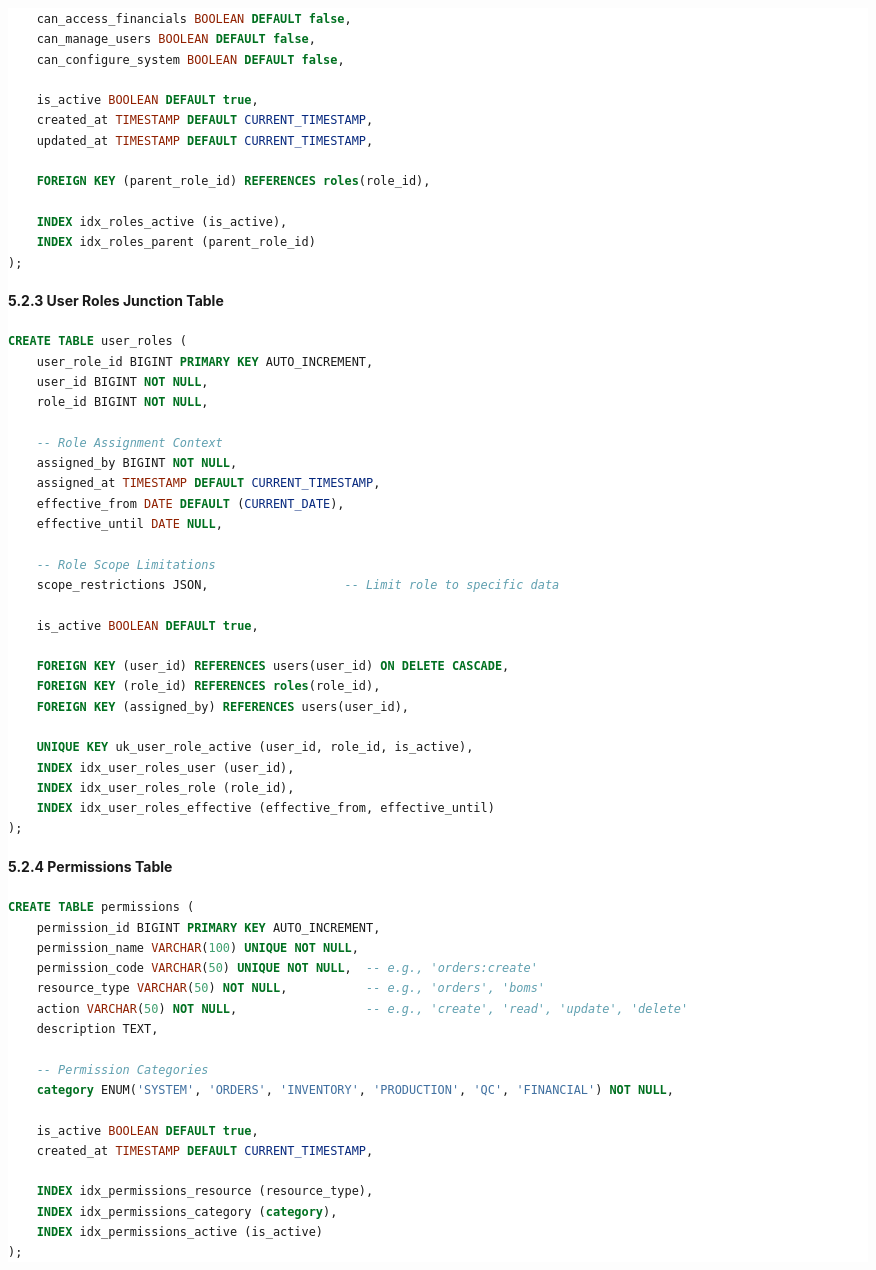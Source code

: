 ```sql
    can_access_financials BOOLEAN DEFAULT false,
    can_manage_users BOOLEAN DEFAULT false,
    can_configure_system BOOLEAN DEFAULT false,
    
    is_active BOOLEAN DEFAULT true,
    created_at TIMESTAMP DEFAULT CURRENT_TIMESTAMP,
    updated_at TIMESTAMP DEFAULT CURRENT_TIMESTAMP,
    
    FOREIGN KEY (parent_role_id) REFERENCES roles(role_id),
    
    INDEX idx_roles_active (is_active),
    INDEX idx_roles_parent (parent_role_id)
);
```

#### 5.2.3 User Roles Junction Table
```sql
CREATE TABLE user_roles (
    user_role_id BIGINT PRIMARY KEY AUTO_INCREMENT,
    user_id BIGINT NOT NULL,
    role_id BIGINT NOT NULL,
    
    -- Role Assignment Context
    assigned_by BIGINT NOT NULL,
    assigned_at TIMESTAMP DEFAULT CURRENT_TIMESTAMP,
    effective_from DATE DEFAULT (CURRENT_DATE),
    effective_until DATE NULL,
    
    -- Role Scope Limitations
    scope_restrictions JSON,                   -- Limit role to specific data
    
    is_active BOOLEAN DEFAULT true,
    
    FOREIGN KEY (user_id) REFERENCES users(user_id) ON DELETE CASCADE,
    FOREIGN KEY (role_id) REFERENCES roles(role_id),
    FOREIGN KEY (assigned_by) REFERENCES users(user_id),
    
    UNIQUE KEY uk_user_role_active (user_id, role_id, is_active),
    INDEX idx_user_roles_user (user_id),
    INDEX idx_user_roles_role (role_id),
    INDEX idx_user_roles_effective (effective_from, effective_until)
);
```

#### 5.2.4 Permissions Table
```sql
CREATE TABLE permissions (
    permission_id BIGINT PRIMARY KEY AUTO_INCREMENT,
    permission_name VARCHAR(100) UNIQUE NOT NULL,
    permission_code VARCHAR(50) UNIQUE NOT NULL,  -- e.g., 'orders:create'
    resource_type VARCHAR(50) NOT NULL,           -- e.g., 'orders', 'boms'
    action VARCHAR(50) NOT NULL,                  -- e.g., 'create', 'read', 'update', 'delete'
    description TEXT,
    
    -- Permission Categories
    category ENUM('SYSTEM', 'ORDERS', 'INVENTORY', 'PRODUCTION', 'QC', 'FINANCIAL') NOT NULL,
    
    is_active BOOLEAN DEFAULT true,
    created_at TIMESTAMP DEFAULT CURRENT_TIMESTAMP,
    
    INDEX idx_permissions_resource (resource_type),
    INDEX idx_permissions_category (category),
    INDEX idx_permissions_active (is_active)
);
```